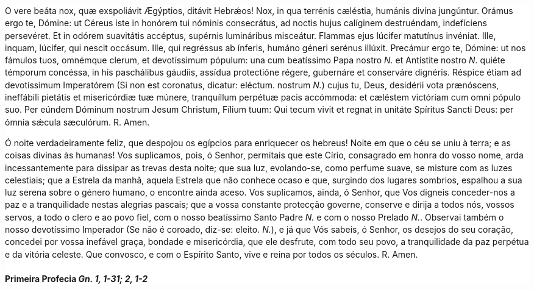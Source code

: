 O vere beáta nox, quæ exspoliávit Ægýptios, ditávit Hebrǽos! Nox, in qua terrénis cæléstia, humánis divína jungúntur. Orámus ergo te, Dómine: ut Céreus iste in honórem tui nóminis consecrátus, ad noctis hujus calíginem destruéndam, indefíciens persevéret. Et in odórem suavitátis accéptus, supérnis lumináribus misceátur. Flammas ejus lúcifer matutínus invéniat. Ille, inquam, lúcifer, qui nescit occásum. Ille, qui regréssus ab ínferis, humáno géneri serénus illúxit. Precámur ergo te, Dómine: ut nos fámulos tuos, omnémque clerum, et devotíssimum pópulum: una cum beatíssimo Papa nostro <em>N.</em> et Antístite nostro <em>N.</em> quiéte témporum concéssa, in his paschálibus gáudiis, assídua protectióne régere, gubernáre et conserváre dignéris. Réspice étiam ad devotíssimum Imperatórem (Si non est coronatus, dicatur: eléctum. nostrum <em>N.</em>) cujus tu, Deus, desidérii vota prænóscens, ineffábili pietátis et misericórdiæ tuæ múnere, tranquíllum perpétuæ pacis accómmoda: et cæléstem victóriam cum omni pópulo suo. Per eúndem Dóminum nostrum Jesum Christum, Fílium tuum: Qui tecum vivit et regnat in unitáte Spíritus Sancti Deus: per ómnia sǽcula sæculórum. <span class="text-danger">R.</span> Amen.
</div>
<div class="text-justify">
Ó noite verdadeiramente feliz, que despojou os egípcios para enriquecer os hebreus! Noite em que o céu se uniu à terra; e as coisas divinas às humanas! Vos suplicamos, pois, ó Senhor, permitais que este Círio, consagrado em honra do vosso nome, arda incessantemente para dissipar as trevas desta noite; que sua luz, evolando-se, como perfume suave, se misture com as luzes celestiais; que a Estrela da manhã, aquela Estrela que não conhece ocaso e que, surgindo dos lugares sombrios, espalhou a sua luz serena sobre o género humano, o encontre ainda aceso. Vos suplicamos, ainda, ó Senhor, que Vos digneis conceder-nos a paz e a tranquilidade nestas alegrias pascais; que a vossa constante protecção governe, conserve e dirija a todos nós, vossos servos, a todo o clero e ao povo fiel, com o nosso beatíssimo Santo Padre <em>N.</em> e com o nosso Prelado <em>N.</em>. Observai também o nosso devotíssimo Imperador (Se não é coroado, diz-se: eleito. <em>N.</em>), e já que Vós sabeis, ó Senhor, os desejos do seu coração, concedei por vossa inefável graça, bondade e misericórdia, que ele desfrute, com todo seu povo, a tranquilidade da paz perpétua e da vitória celeste. Que convosco, e com o Espírito Santo, vive e reina por todos os séculos. <span class="text-danger">R.</span> Amen.
</div>
</div>
</div>

<h4 class="text-center">Primeira Profecia <em>Gn. 1, 1-31; 2, 1-2</em></h4>
<div class="container-fluid">
<div class="row">
<div class="dropcap text-justify">